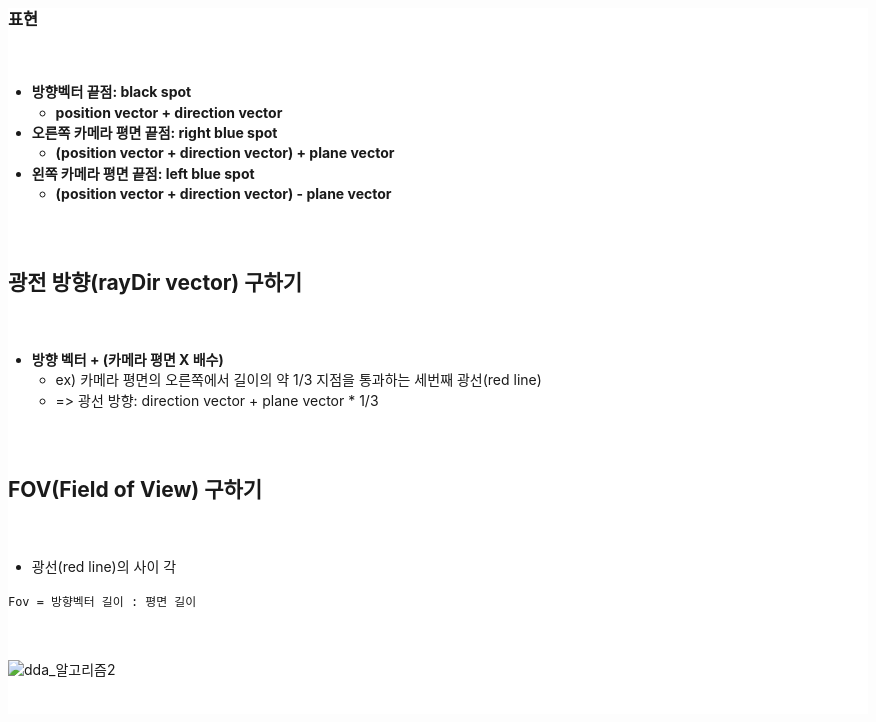 ### 표현



<br/>



- **방향벡터 끝점: black spot**
  - **position vector + direction vector**
- **오른쪽 카메라 평면 끝점: right blue spot**
  - **(position vector + direction vector) + plane vector**
- **왼쪽 카메라 평면 끝점: left blue spot**
  - **(position vector + direction vector) - plane vector**



<br/>



## 광전 방향(rayDir vector) 구하기



<br/>



- **방향 벡터 + (카메라 평면 X 배수)**
  - ex) 카메라 평면의 오른쪽에서 길이의 약 1/3 지점을 통과하는 세번째 광선(red line)
  - => 광선 방향: direction vector + plane vector * 1/3



<br/>



## FOV(Field of View) 구하기



<br/>



- 광선(red line)의 사이 각

```
Fov = 방향벡터 길이 : 평면 길이
```



<br/>



![dda_알고리즘2](https://user-images.githubusercontent.com/53526987/107917448-4e60f580-6fab-11eb-82ae-6d0662d1d76b.gif)



<br/>


